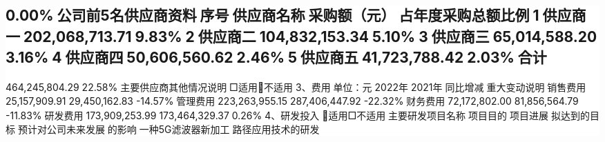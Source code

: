 0.00%
公司前5名供应商资料
序号
供应商名称
采购额（元）
占年度采购总额比例
1
供应商一
202,068,713.71
9.83%
2
供应商二
104,832,153.34
5.10%
3
供应商三
65,014,588.20
3.16%
4
供应商四
50,606,560.62
2.46%
5
供应商五
41,723,788.42
2.03%
合计
--
464,245,804.29
22.58%
主要供应商其他情况说明
□适用不适用
3、费用
单位：元
2022年
2021年
同比增减
重大变动说明
销售费用
25,157,909.91
29,450,162.83
-14.57%
管理费用
223,263,955.15
287,406,447.92
-22.32%
财务费用
72,172,802.00
81,856,564.79
-11.83%
研发费用
173,909,253.99
173,464,329.37
0.26%
4、研发投入
适用□不适用
主要研发项目名称
项目目的
项目进展
拟达到的目标
预计对公司未来发展
的影响
一种5G滤波器新加工
路径应用技术的研发